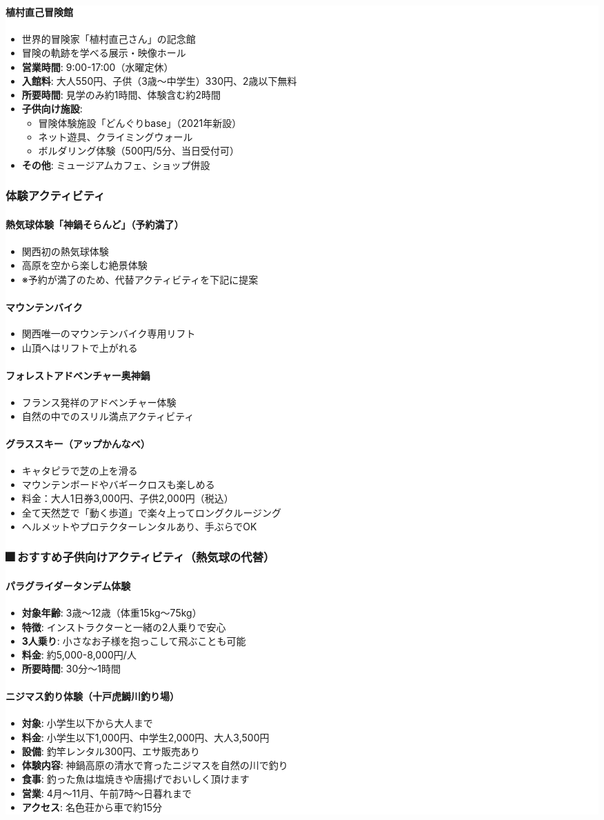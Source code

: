 #### 植村直己冒険館
- 世界的冒険家「植村直己さん」の記念館
- 冒険の軌跡を学べる展示・映像ホール
- **営業時間**: 9:00-17:00（水曜定休）
- **入館料**: 大人550円、子供（3歳〜中学生）330円、2歳以下無料
- **所要時間**: 見学のみ約1時間、体験含む約2時間
- **子供向け施設**: 
  - 冒険体験施設「どんぐりbase」（2021年新設）
  - ネット遊具、クライミングウォール
  - ボルダリング体験（500円/5分、当日受付可）
- **その他**: ミュージアムカフェ、ショップ併設

### 体験アクティビティ
#### 熱気球体験「神鍋そらんど」（予約満了）
- 関西初の熱気球体験
- 高原を空から楽しむ絶景体験
- ※予約が満了のため、代替アクティビティを下記に提案

#### マウンテンバイク
- 関西唯一のマウンテンバイク専用リフト
- 山頂へはリフトで上がれる

#### フォレストアドベンチャー奥神鍋
- フランス発祥のアドベンチャー体験
- 自然の中でのスリル満点アクティビティ

#### グラススキー（アップかんなべ）
- キャタピラで芝の上を滑る
- マウンテンボードやバギークロスも楽しめる
- 料金：大人1日券3,000円、子供2,000円（税込）
- 全て天然芝で「動く歩道」で楽々上ってロングクルージング
- ヘルメットやプロテクターレンタルあり、手ぶらでOK

### 🎆 おすすめ子供向けアクティビティ（熱気球の代替）

#### パラグライダータンデム体験
- **対象年齢**: 3歳〜12歳（体重15kg〜75kg）
- **特徴**: インストラクターと一緒の2人乗りで安心
- **3人乗り**: 小さなお子様を抱っこして飛ぶことも可能
- **料金**: 約5,000-8,000円/人
- **所要時間**: 30分〜1時間

#### ニジマス釣り体験（十戸虎鰣川釣り場）
- **対象**: 小学生以下から大人まで
- **料金**: 小学生以下1,000円、中学生2,000円、大人3,500円
- **設備**: 釣竿レンタル300円、エサ販売あり
- **体験内容**: 神鍋高原の清水で育ったニジマスを自然の川で釣り
- **食事**: 釣った魚は塩焼きや唐揚げでおいしく頂けます
- **営業**: 4月～11月、午前7時〜日暮れまで
- **アクセス**: 名色荘から車で約15分
